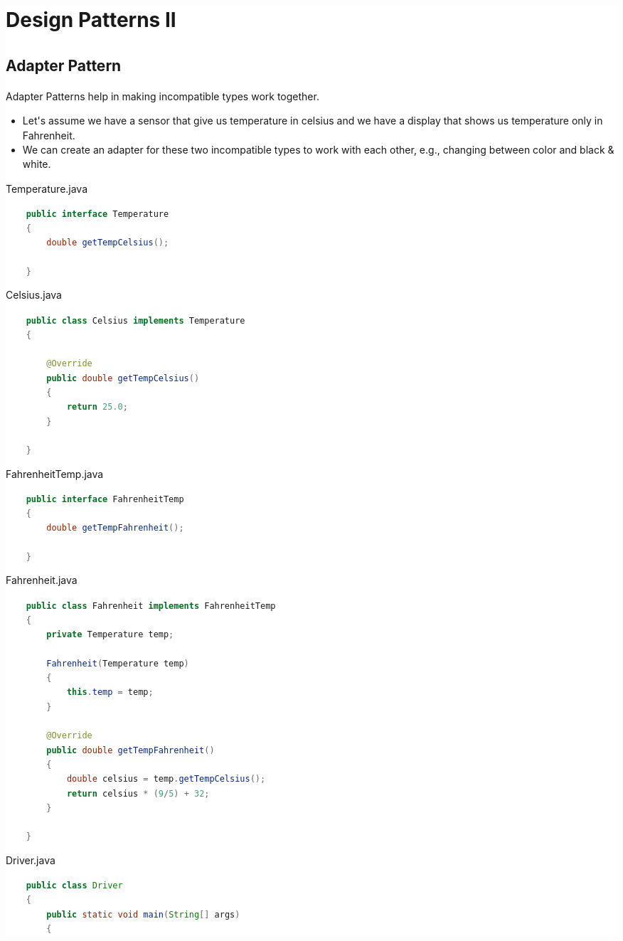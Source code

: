 # Design Patterns II

## Adapter Pattern
Adapter Patterns help in making incompatible types work together.
- Let's assume we have a sensor that give us temperature in celsius and we have a display that shows us temperature only in Fahrenheit.
- We can create an adapter for these two incompatible types to work with each other, e.g., changing between color and black & white.

Temperature.java
```java	
	public interface Temperature 
	{
		double getTempCelsius();
		
	}
```
Celsius.java
```java	
	public class Celsius implements Temperature
	{

		@Override
		public double getTempCelsius() 
		{
			return 25.0;
		}
		
	}
```
FahrenheitTemp.java
```java
	public interface FahrenheitTemp 
	{
		double getTempFahrenheit();
		
	}
```
Fahrenheit.java
```java	
	public class Fahrenheit implements FahrenheitTemp
	{
		private Temperature temp;

		Fahrenheit(Temperature temp)
		{
			this.temp = temp;
		}

		@Override
		public double getTempFahrenheit() 
		{
			double celsius = temp.getTempCelsius();
			return celsius * (9/5) + 32;
		}
		
	}
```
Driver.java
```java	
	public class Driver
	{
		public static void main(String[] args) 
		{
```